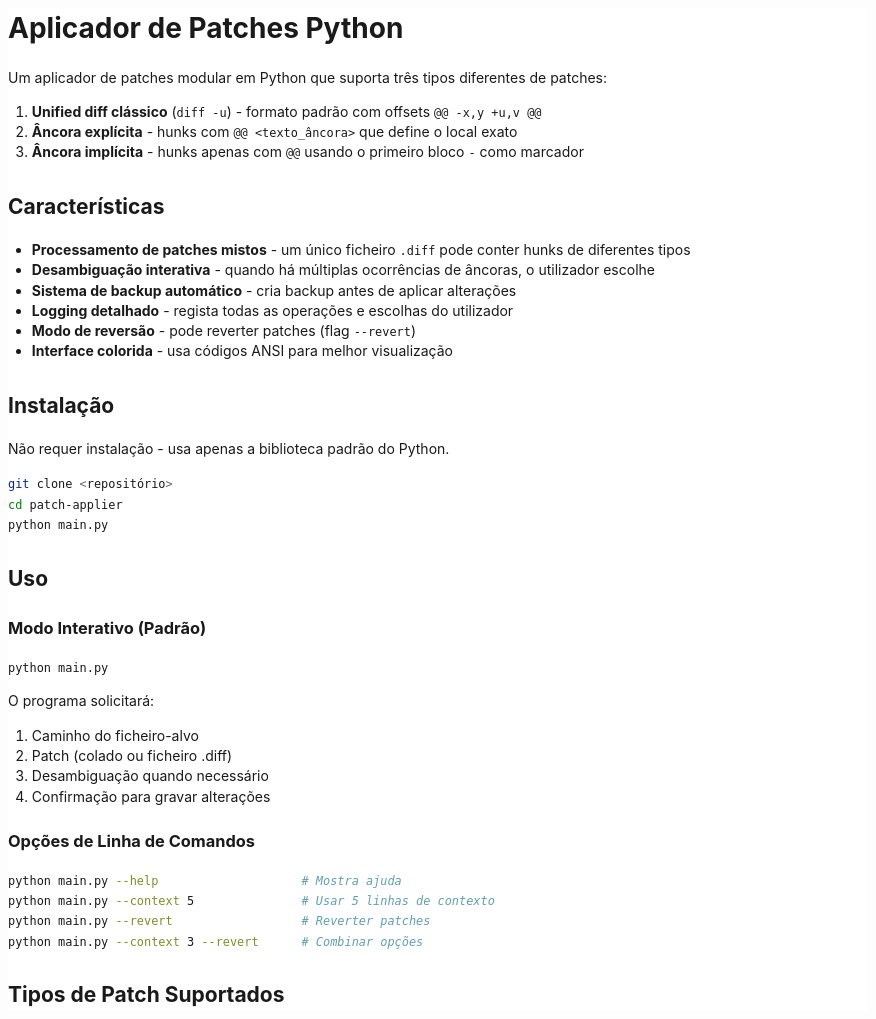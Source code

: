 # Aplicador de Patches Python

Um aplicador de patches modular em Python que suporta três tipos diferentes de patches:

1. **Unified diff clássico** (`diff -u`) - formato padrão com offsets `@@ -x,y +u,v @@`
2. **Âncora explícita** - hunks com `@@ <texto_âncora>` que define o local exato
3. **Âncora implícita** - hunks apenas com `@@` usando o primeiro bloco `-` como marcador

## Características

- **Processamento de patches mistos** - um único ficheiro `.diff` pode conter hunks de diferentes tipos
- **Desambiguação interativa** - quando há múltiplas ocorrências de âncoras, o utilizador escolhe
- **Sistema de backup automático** - cria backup antes de aplicar alterações
- **Logging detalhado** - regista todas as operações e escolhas do utilizador
- **Modo de reversão** - pode reverter patches (flag `--revert`)
- **Interface colorida** - usa códigos ANSI para melhor visualização

## Instalação

Não requer instalação - usa apenas a biblioteca padrão do Python.

```bash
git clone <repositório>
cd patch-applier
python main.py
```

## Uso

### Modo Interativo (Padrão)

```bash
python main.py
```

O programa solicitará:
1. Caminho do ficheiro-alvo
2. Patch (colado ou ficheiro .diff)
3. Desambiguação quando necessário
4. Confirmação para gravar alterações

### Opções de Linha de Comandos

```bash
python main.py --help                    # Mostra ajuda
python main.py --context 5               # Usar 5 linhas de contexto
python main.py --revert                  # Reverter patches
python main.py --context 3 --revert      # Combinar opções
```

## Tipos de Patch Suportados
